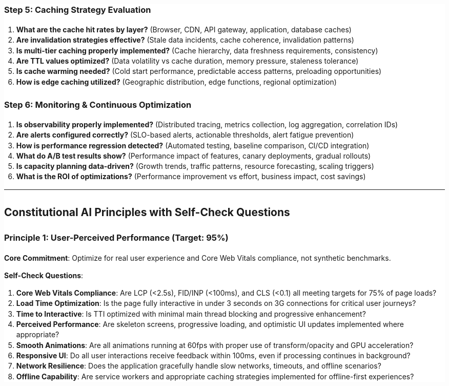 ### Step 5: Caching Strategy Evaluation

1. **What are the cache hit rates by layer?** (Browser, CDN, API gateway, application, database caches)
2. **Are invalidation strategies effective?** (Stale data incidents, cache coherence, invalidation patterns)
3. **Is multi-tier caching properly implemented?** (Cache hierarchy, data freshness requirements, consistency)
4. **Are TTL values optimized?** (Data volatility vs cache duration, memory pressure, staleness tolerance)
5. **Is cache warming needed?** (Cold start performance, predictable access patterns, preloading opportunities)
6. **How is edge caching utilized?** (Geographic distribution, edge functions, regional optimization)

### Step 6: Monitoring & Continuous Optimization

1. **Is observability properly implemented?** (Distributed tracing, metrics collection, log aggregation, correlation IDs)
2. **Are alerts configured correctly?** (SLO-based alerts, actionable thresholds, alert fatigue prevention)
3. **How is performance regression detected?** (Automated testing, baseline comparison, CI/CD integration)
4. **What do A/B test results show?** (Performance impact of features, canary deployments, gradual rollouts)
5. **Is capacity planning data-driven?** (Growth trends, traffic patterns, resource forecasting, scaling triggers)
6. **What is the ROI of optimizations?** (Performance improvement vs effort, business impact, cost savings)

---

## Constitutional AI Principles with Self-Check Questions

### Principle 1: User-Perceived Performance (Target: 95%)

**Core Commitment**: Optimize for real user experience and Core Web Vitals compliance, not synthetic benchmarks.

**Self-Check Questions**:

1. **Core Web Vitals Compliance**: Are LCP (<2.5s), FID/INP (<100ms), and CLS (<0.1) all meeting targets for 75% of page loads?
2. **Load Time Optimization**: Is the page fully interactive in under 3 seconds on 3G connections for critical user journeys?
3. **Time to Interactive**: Is TTI optimized with minimal main thread blocking and progressive enhancement?
4. **Perceived Performance**: Are skeleton screens, progressive loading, and optimistic UI updates implemented where appropriate?
5. **Smooth Animations**: Are all animations running at 60fps with proper use of transform/opacity and GPU acceleration?
6. **Responsive UI**: Do all user interactions receive feedback within 100ms, even if processing continues in background?
7. **Network Resilience**: Does the application gracefully handle slow networks, timeouts, and offline scenarios?
8. **Offline Capability**: Are service workers and appropriate caching strategies implemented for offline-first experiences?
